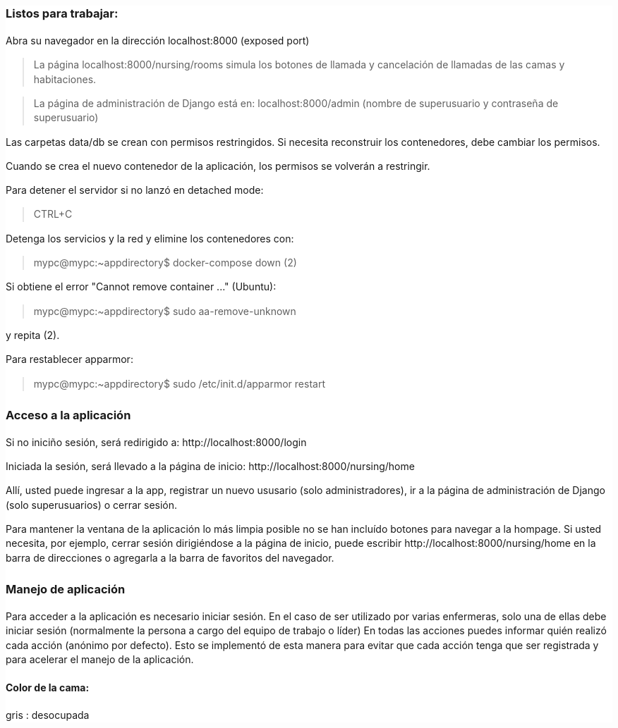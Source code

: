 ### Listos para trabajar:

Abra su navegador en la dirección localhost:8000 (exposed port)

>La página localhost:8000/nursing/rooms simula los botones de llamada y cancelación de llamadas de las camas y habitaciones.

>La página de administración de Django está en: localhost:8000/admin (nombre de superusuario y contraseña de superusuario)

Las carpetas data/db se crean con permisos restringidos. Si necesita reconstruir los contenedores, debe cambiar los permisos.

Cuando se crea el nuevo contenedor de la aplicación, los permisos se volverán a restringir. 

Para detener el servidor si no lanzó en detached mode:

>CTRL+C

Detenga los servicios y la red y elimine los contenedores con: 

>mypc@mypc:~appdirectory$ docker-compose down (2)

Si obtiene el error "Cannot remove container ..." (Ubuntu):

>mypc@mypc:~appdirectory$ sudo aa-remove-unknown

y repita (2).

Para restablecer apparmor:

>mypc@mypc:~appdirectory$ sudo /etc/init.d/apparmor restart


### Acceso a la aplicación

Si no iniciño sesión, será redirigido a: http://localhost:8000/login

Iniciada la sesión, será llevado a la página de inicio: http://localhost:8000/nursing/home

Allí, usted puede ingresar a la app, registrar un nuevo ususario (solo administradores), ir a la página de administración de Django (solo superusuarios) o cerrar sesión.

Para mantener la ventana de la aplicación lo más limpia posible no se han incluído botones para navegar a la hompage. Si usted necesita, por ejemplo, cerrar sesión dirigiéndose a la página de inicio, puede escribir http://localhost:8000/nursing/home en la barra de direcciones o agregarla a la barra de favoritos del navegador. 

### Manejo de aplicación

Para acceder a la aplicación es necesario iniciar sesión. En el caso de ser utilizado por varias enfermeras, solo una de ellas debe iniciar sesión (normalmente la persona a cargo del equipo de trabajo o líder)
En todas las acciones puedes informar quién realizó cada acción (anónimo por defecto). Esto se implementó de esta manera para evitar que cada acción tenga que ser registrada y para acelerar el manejo de la aplicación.
#### Color de la cama:

gris : desocupada
